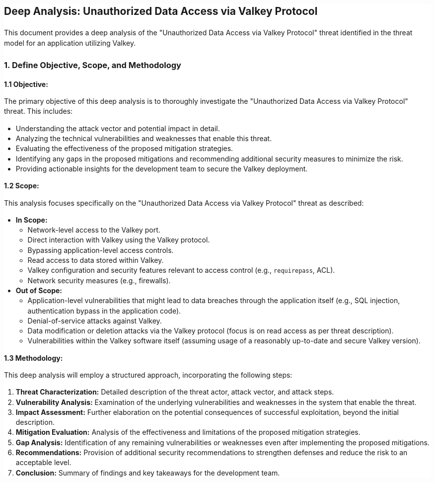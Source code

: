 ## Deep Analysis: Unauthorized Data Access via Valkey Protocol

This document provides a deep analysis of the "Unauthorized Data Access via Valkey Protocol" threat identified in the threat model for an application utilizing Valkey.

### 1. Define Objective, Scope, and Methodology

**1.1 Objective:**

The primary objective of this deep analysis is to thoroughly investigate the "Unauthorized Data Access via Valkey Protocol" threat. This includes:

*   Understanding the attack vector and potential impact in detail.
*   Analyzing the technical vulnerabilities and weaknesses that enable this threat.
*   Evaluating the effectiveness of the proposed mitigation strategies.
*   Identifying any gaps in the proposed mitigations and recommending additional security measures to minimize the risk.
*   Providing actionable insights for the development team to secure the Valkey deployment.

**1.2 Scope:**

This analysis focuses specifically on the "Unauthorized Data Access via Valkey Protocol" threat as described:

*   **In Scope:**
    *   Network-level access to the Valkey port.
    *   Direct interaction with Valkey using the Valkey protocol.
    *   Bypassing application-level access controls.
    *   Read access to data stored within Valkey.
    *   Valkey configuration and security features relevant to access control (e.g., `requirepass`, ACL).
    *   Network security measures (e.g., firewalls).
*   **Out of Scope:**
    *   Application-level vulnerabilities that might lead to data breaches through the application itself (e.g., SQL injection, authentication bypass in the application code).
    *   Denial-of-service attacks against Valkey.
    *   Data modification or deletion attacks via the Valkey protocol (focus is on read access as per threat description).
    *   Vulnerabilities within the Valkey software itself (assuming usage of a reasonably up-to-date and secure Valkey version).

**1.3 Methodology:**

This deep analysis will employ a structured approach, incorporating the following steps:

1.  **Threat Characterization:**  Detailed description of the threat actor, attack vector, and attack steps.
2.  **Vulnerability Analysis:** Examination of the underlying vulnerabilities and weaknesses in the system that enable the threat.
3.  **Impact Assessment:**  Further elaboration on the potential consequences of successful exploitation, beyond the initial description.
4.  **Mitigation Evaluation:**  Analysis of the effectiveness and limitations of the proposed mitigation strategies.
5.  **Gap Analysis:**  Identification of any remaining vulnerabilities or weaknesses even after implementing the proposed mitigations.
6.  **Recommendations:**  Provision of additional security recommendations to strengthen defenses and reduce the risk to an acceptable level.
7.  **Conclusion:**  Summary of findings and key takeaways for the development team.
